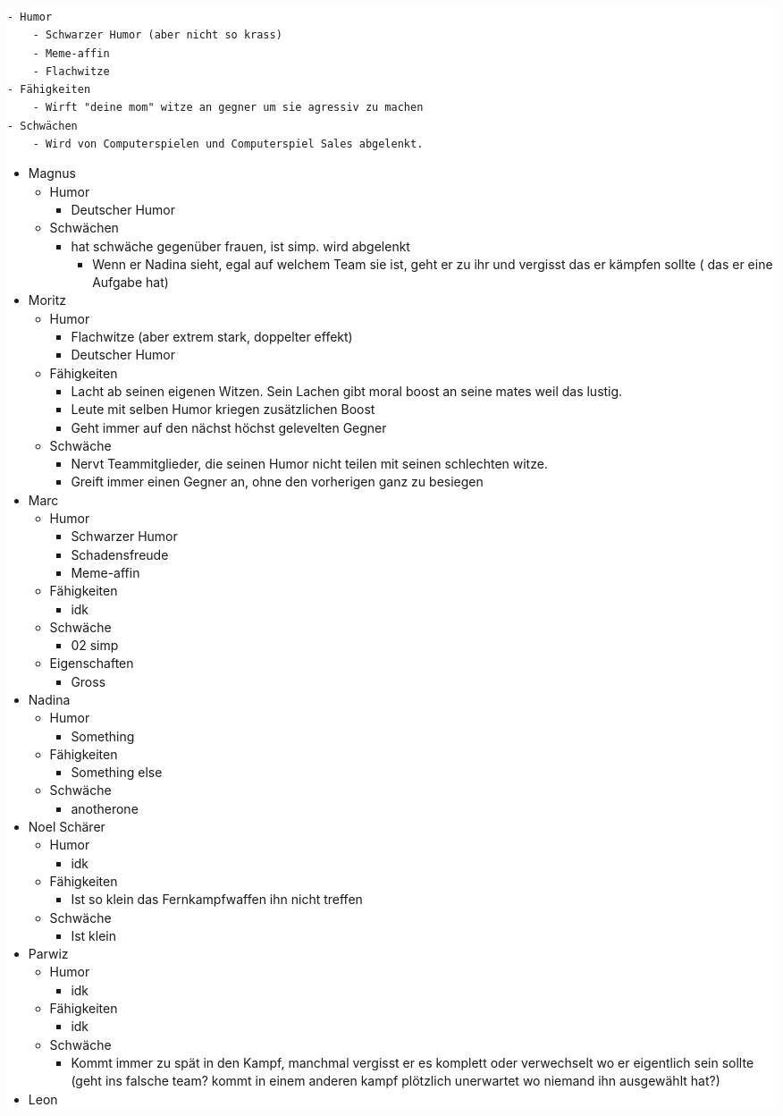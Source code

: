     - Humor
        - Schwarzer Humor (aber nicht so krass)
        - Meme-affin
        - Flachwitze
    - Fähigkeiten
        - Wirft "deine mom" witze an gegner um sie agressiv zu machen
    - Schwächen
        - Wird von Computerspielen und Computerspiel Sales abgelenkt.
- Magnus
    - Humor
        - Deutscher Humor
    - Schwächen
        - hat schwäche gegenüber frauen, ist simp. wird abgelenkt
            - Wenn er Nadina sieht, egal auf welchem Team sie ist, geht er zu ihr und vergisst das er kämpfen sollte (
              das er eine Aufgabe hat)
- Moritz
    - Humor
        - Flachwitze (aber extrem stark, doppelter effekt)
        - Deutscher Humor
    - Fähigkeiten
        - Lacht ab seinen eigenen Witzen. Sein Lachen gibt moral boost an seine mates weil das lustig.
        - Leute mit selben Humor kriegen zusätzlichen Boost
        - Geht immer auf den nächst höchst gelevelten Gegner
    - Schwäche
        - Nervt Teammitglieder, die seinen Humor nicht teilen mit seinen schlechten witze.
        - Greift immer einen Gegner an, ohne den vorherigen ganz zu besiegen
- Marc
    - Humor
        - Schwarzer Humor
        - Schadensfreude
        - Meme-affin
    - Fähigkeiten
        - idk
    - Schwäche
        - 02 simp
    - Eigenschaften
        - Gross
- Nadina
    - Humor
        - Something
    - Fähigkeiten
        - Something else
    - Schwäche
        - anotherone
- Noel Schärer
    - Humor
        - idk
    - Fähigkeiten
        - Ist so klein das Fernkampfwaffen ihn nicht treffen
    - Schwäche
        - Ist klein
- Parwiz
    - Humor
        - idk
    - Fähigkeiten
        - idk
    - Schwäche
        - Kommt immer zu spät in den Kampf, manchmal vergisst er es komplett oder verwechselt wo er eigentlich sein
          sollte (geht ins falsche team? kommt in einem anderen kampf plötzlich unerwartet wo niemand ihn ausgewählt
          hat?)
- Leon